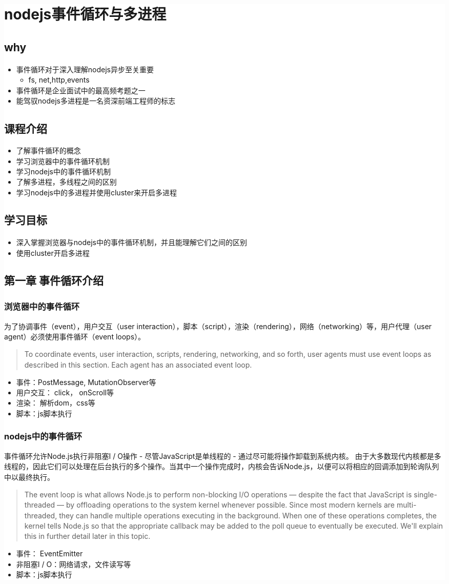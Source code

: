 # nodejs事件循环与多进程

## why

- 事件循环对于深入理解nodejs异步至关重要
  - fs, net,http,events
- 事件循环是企业面试中的最高频考题之一
- 能驾驭nodejs多进程是一名资深前端工程师的标志

## 课程介绍

* 了解事件循环的概念
* 学习浏览器中的事件循环机制
* 学习nodejs中的事件循环机制
* 了解多进程，多线程之间的区别
* 学习nodejs中的多进程并使用cluster来开启多进程

## 学习目标
* 深入掌握浏览器与nodejs中的事件循环机制，并且能理解它们之间的区别
* 使用cluster开启多进程

## 第一章 事件循环介绍
### 浏览器中的事件循环

为了协调事件（event），用户交互（user interaction），脚本（script），渲染（rendering），网络（networking）等，用户代理（user agent）必须使用事件循环（event loops）。

>  To coordinate events, user interaction, scripts, rendering, networking, and so forth, user agents must use event loops as described in this section. Each agent has an associated event loop.

- 事件：PostMessage,  MutationObserver等
- 用户交互： click， onScroll等
- 渲染： 解析dom，css等
- 脚本：js脚本执行

### nodejs中的事件循环
事件循环允许Node.js执行非阻塞I / O操作 - 尽管JavaScript是单线程的 - 通过尽可能将操作卸载到系统内核。
由于大多数现代内核都是多线程的，因此它们可以处理在后台执行的多个操作。当其中一个操作完成时，内核会告诉Node.js，以便可以将相应的回调添加到轮询队列中以最终执行。

> The event loop is what allows Node.js to perform non-blocking I/O operations — despite the fact that JavaScript is single-threaded — by offloading operations to the system kernel whenever possible.
> Since most modern kernels are multi-threaded, they can handle multiple operations executing in the background. When one of these operations completes, the kernel tells Node.js so that the appropriate callback may be added to the poll queue to eventually be executed. We'll explain this in further detail later in this topic.

- 事件： EventEmitter
- 非阻塞I / O：网络请求，文件读写等
- 脚本：js脚本执行
